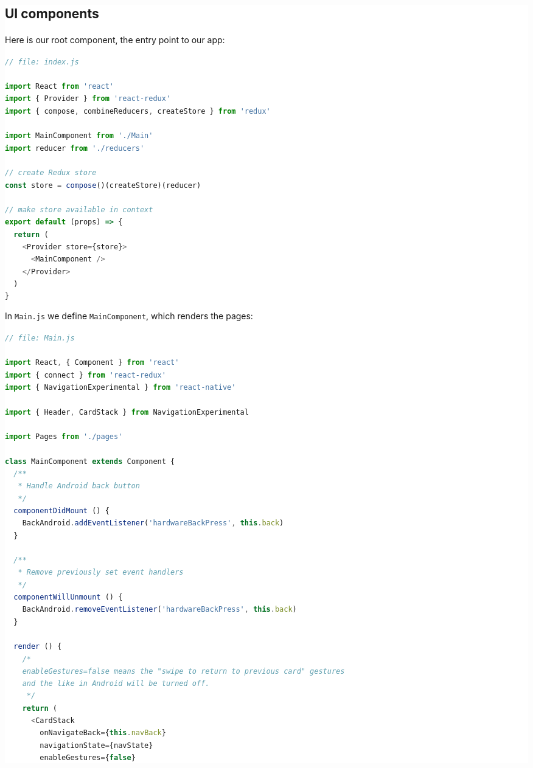 ## UI components

Here is our root component, the entry point to our app:

```js
// file: index.js

import React from 'react'
import { Provider } from 'react-redux'
import { compose, combineReducers, createStore } from 'redux'

import MainComponent from './Main'
import reducer from './reducers'

// create Redux store
const store = compose()(createStore)(reducer)

// make store available in context
export default (props) => {
  return (
    <Provider store={store}>
      <MainComponent />
    </Provider>
  )
}
```

In `Main.js` we define `MainComponent`, which renders the pages:

```js
// file: Main.js

import React, { Component } from 'react'
import { connect } from 'react-redux'
import { NavigationExperimental } from 'react-native'

import { Header, CardStack } from NavigationExperimental

import Pages from './pages'

class MainComponent extends Component {
  /**
   * Handle Android back button
   */
  componentDidMount () {
    BackAndroid.addEventListener('hardwareBackPress', this.back)
  }

  /**
   * Remove previously set event handlers
   */
  componentWillUnmount () {
    BackAndroid.removeEventListener('hardwareBackPress', this.back)
  }

  render () {
    /*
    enableGestures=false means the "swipe to return to previous card" gestures
    and the like in Android will be turned off.
     */
    return (
      <CardStack
        onNavigateBack={this.navBack}
        navigationState={navState}
        enableGestures={false}
```